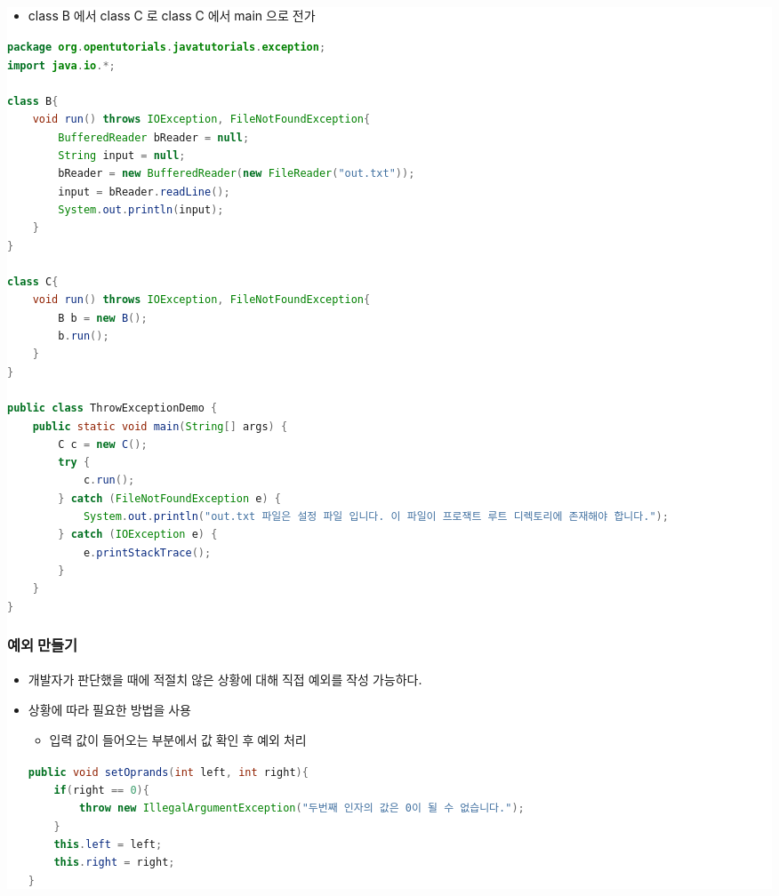 - class B 에서 class C 로 class C 에서 main 으로 전가

```JAVA
package org.opentutorials.javatutorials.exception;
import java.io.*;

class B{
    void run() throws IOException, FileNotFoundException{
        BufferedReader bReader = null;
        String input = null;
        bReader = new BufferedReader(new FileReader("out.txt"));
        input = bReader.readLine();
        System.out.println(input);
    }
}

class C{
    void run() throws IOException, FileNotFoundException{
        B b = new B();
        b.run();
    }
}

public class ThrowExceptionDemo {
    public static void main(String[] args) {
        C c = new C();
        try {
            c.run();
        } catch (FileNotFoundException e) {
            System.out.println("out.txt 파일은 설정 파일 입니다. 이 파일이 프로잭트 루트 디렉토리에 존재해야 합니다.");
        } catch (IOException e) {
            e.printStackTrace();
        }
    }   
}
```

### 예외 만들기

- 개발자가 판단했을 때에 적절치 않은 상황에 대해 직접 예외를 작성 가능하다.

- 상황에 따라 필요한 방법을 사용
    - 입력 값이 들어오는 부분에서 값 확인 후 예외 처리

    ```JAVA
    public void setOprands(int left, int right){
        if(right == 0){
            throw new IllegalArgumentException("두번째 인자의 값은 0이 될 수 없습니다.");
        }
        this.left = left;
        this.right = right;
    }
    ```
